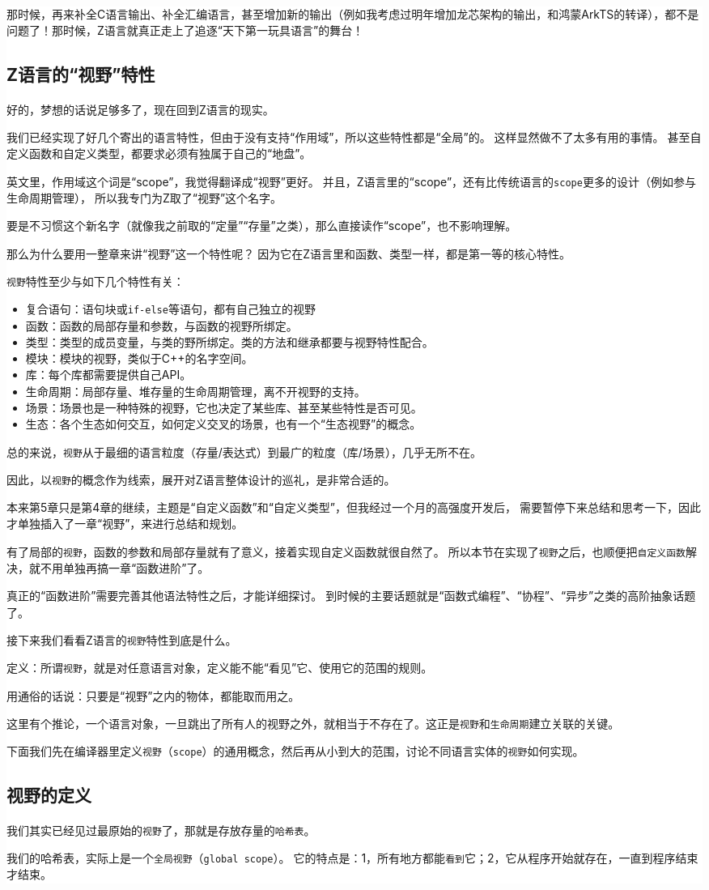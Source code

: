 那时候，再来补全C语言输出、补全汇编语言，甚至增加新的输出（例如我考虑过明年增加龙芯架构的输出，和鸿蒙ArkTS的转译），都不是问题了！那时候，Z语言就真正走上了追逐“天下第一玩具语言”的舞台！

## Z语言的“视野”特性

好的，梦想的话说足够多了，现在回到Z语言的现实。

我们已经实现了好几个寄出的语言特性，但由于没有支持“作用域”，所以这些特性都是“全局”的。
这样显然做不了太多有用的事情。
甚至自定义函数和自定义类型，都要求必须有独属于自己的“地盘”。

英文里，作用域这个词是“scope”，我觉得翻译成“视野”更好。
并且，Z语言里的“scope”，还有比传统语言的`scope`更多的设计（例如参与生命周期管理），
所以我专门为Z取了“视野”这个名字。

要是不习惯这个新名字（就像我之前取的“定量”“存量”之类），那么直接读作“scope”，也不影响理解。

那么为什么要用一整章来讲“视野”这一个特性呢？
因为它在Z语言里和函数、类型一样，都是第一等的核心特性。

`视野`特性至少与如下几个特性有关：

- 复合语句：语句块或`if-else`等语句，都有自己独立的视野
- 函数：函数的局部存量和参数，与函数的视野所绑定。
- 类型：类型的成员变量，与类的野所绑定。类的方法和继承都要与视野特性配合。
- 模块：模块的视野，类似于C++的名字空间。
- 库：每个库都需要提供自己API。
- 生命周期：局部存量、堆存量的生命周期管理，离不开视野的支持。
- 场景：场景也是一种特殊的视野，它也决定了某些库、甚至某些特性是否可见。
- 生态：各个生态如何交互，如何定义交叉的场景，也有一个“生态视野”的概念。

总的来说，`视野`从于最细的语言粒度（存量/表达式）到最广的粒度（库/场景），几乎无所不在。

因此，以`视野`的概念作为线索，展开对Z语言整体设计的巡礼，是非常合适的。

本来第5章只是第4章的继续，主题是“自定义函数”和“自定义类型”，但我经过一个月的高强度开发后，
需要暂停下来总结和思考一下，因此才单独插入了一章“视野”，来进行总结和规划。

有了局部的`视野`，函数的参数和局部存量就有了意义，接着实现自定义函数就很自然了。
所以本节在实现了`视野`之后，也顺便把`自定义函数`解决，就不用单独再搞一章“函数进阶”了。

真正的“函数进阶”需要完善其他语法特性之后，才能详细探讨。
到时候的主要话题就是“函数式编程”、“协程”、“异步”之类的高阶抽象话题了。

接下来我们看看Z语言的`视野`特性到底是什么。

定义：所谓`视野`，就是对任意语言对象，定义能不能“看见”它、使用它的范围的规则。

用通俗的话说：只要是“视野”之内的物体，都能取而用之。

这里有个推论，一个语言对象，一旦跳出了所有人的视野之外，就相当于不存在了。这正是`视野`和`生命周期`建立关联的关键。

下面我们先在编译器里定义`视野`（`scope`）的通用概念，然后再从小到大的范围，讨论不同语言实体的`视野`如何实现。

## 视野的定义

我们其实已经见过最原始的`视野`了，那就是存放存量的`哈希表`。

我们的哈希表，实际上是一个`全局视野`（`global scope`）。
它的特点是：1，所有地方都能`看到`它；2，它从程序开始就存在，一直到程序结束才结束。
